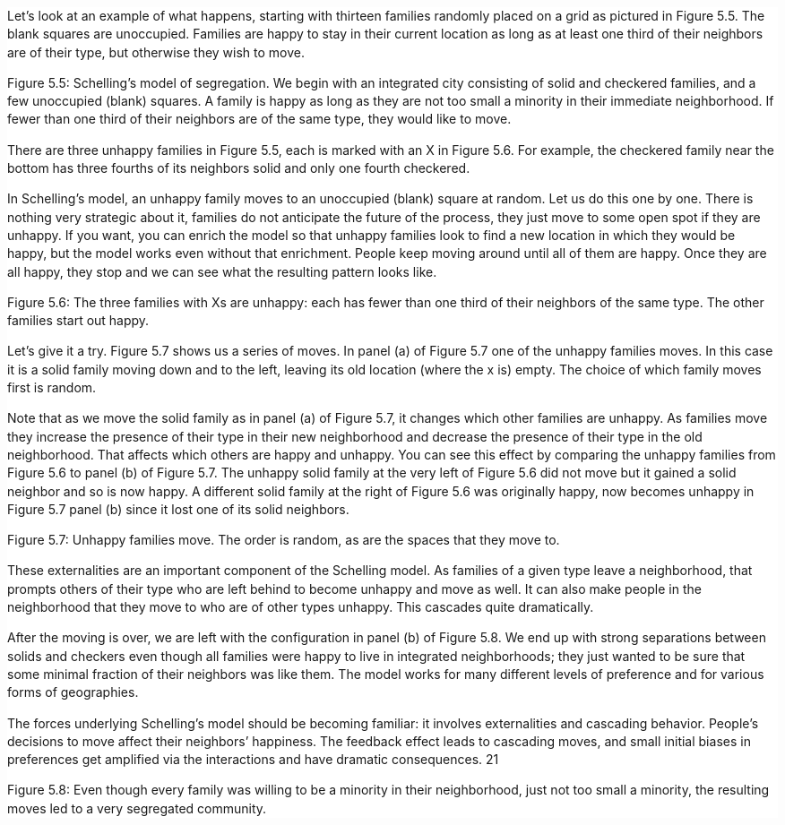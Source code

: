 Let’s look at an example of what happens, starting with thirteen families randomly placed on a grid as pictured in Figure 5.5. The blank squares are unoccupied. Families are happy to stay in their current location as long as at least one third of their neighbors are of their type, but otherwise they wish to move.

Figure 5.5: Schelling’s model of segregation. We begin with an integrated city consisting of solid and checkered families, and a few unoccupied (blank) squares. A family is happy as long as they are not too small a minority in their immediate neighborhood. If fewer than one third of their neighbors are of the same type, they would like to move.

There are three unhappy families in Figure 5.5, each is marked with an X in Figure 5.6. For example, the checkered family near the bottom has three fourths of its neighbors solid and only one fourth checkered.

In Schelling’s model, an unhappy family moves to an unoccupied (blank) square at random. Let us do this one by one. There is nothing very strategic about it, families do not anticipate the future of the process, they just move to some open spot if they are unhappy. If you want, you can enrich the model so that unhappy families look to find a new location in which they would be happy, but the model works even without that enrichment. People keep moving around until all of them are happy. Once they are all happy, they stop and we can see what the resulting pattern looks like.

Figure 5.6: The three families with Xs are unhappy: each has fewer than one third of their neighbors of the same type. The other families start out happy.

Let’s give it a try. Figure 5.7 shows us a series of moves. In panel (a) of Figure 5.7 one of the unhappy families moves. In this case it is a solid family moving down and to the left, leaving its old location (where the x is) empty. The choice of which family moves first is random.

Note that as we move the solid family as in panel (a) of Figure 5.7, it changes which other families are unhappy. As families move they increase the presence of their type in their new neighborhood and decrease the presence of their type in the old neighborhood. That affects which others are happy and unhappy. You can see this effect by comparing the unhappy families from Figure 5.6 to panel (b) of Figure 5.7. The unhappy solid family at the very left of Figure 5.6 did not move but it gained a solid neighbor and so is now happy. A different solid family at the right of Figure 5.6 was originally happy, now becomes unhappy in Figure 5.7 panel (b) since it lost one of its solid neighbors.

Figure 5.7: Unhappy families move. The order is random, as are the spaces that they move to.

These externalities are an important component of the Schelling model. As families of a given type leave a neighborhood, that prompts others of their type who are left behind to become unhappy and move as well. It can also make people in the neighborhood that they move to who are of other types unhappy. This cascades quite dramatically.

After the moving is over, we are left with the configuration in panel (b) of Figure 5.8. We end up with strong separations between solids and checkers even though all families were happy to live in integrated neighborhoods; they just wanted to be sure that some minimal fraction of their neighbors was like them. The model works for many different levels of preference and for various forms of geographies.

The forces underlying Schelling’s model should be becoming familiar: it involves externalities and cascading behavior. People’s decisions to move affect their neighbors’ happiness. The feedback effect leads to cascading moves, and small initial biases in preferences get amplified via the interactions and have dramatic consequences. 21

Figure 5.8: Even though every family was willing to be a minority in their neighborhood, just not too small a minority, the resulting moves led to a very segregated community.
